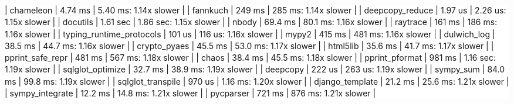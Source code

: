 | chameleon                 | 4.74 ms                                                                                                                | 5.40 ms: 1.14x slower                                                                                                              |
| fannkuch                  | 249 ms                                                                                                                 | 285 ms: 1.14x slower                                                                                                               |
| deepcopy_reduce           | 1.97 us                                                                                                                | 2.26 us: 1.15x slower                                                                                                              |
| docutils                  | 1.61 sec                                                                                                               | 1.86 sec: 1.15x slower                                                                                                             |
| nbody                     | 69.4 ms                                                                                                                | 80.1 ms: 1.16x slower                                                                                                              |
| raytrace                  | 161 ms                                                                                                                 | 186 ms: 1.16x slower                                                                                                               |
| typing_runtime_protocols  | 101 us                                                                                                                 | 116 us: 1.16x slower                                                                                                               |
| mypy2                     | 415 ms                                                                                                                 | 481 ms: 1.16x slower                                                                                                               |
| dulwich_log               | 38.5 ms                                                                                                                | 44.7 ms: 1.16x slower                                                                                                              |
| crypto_pyaes              | 45.5 ms                                                                                                                | 53.0 ms: 1.17x slower                                                                                                              |
| html5lib                  | 35.6 ms                                                                                                                | 41.7 ms: 1.17x slower                                                                                                              |
| pprint_safe_repr          | 481 ms                                                                                                                 | 567 ms: 1.18x slower                                                                                                               |
| chaos                     | 38.4 ms                                                                                                                | 45.5 ms: 1.18x slower                                                                                                              |
| pprint_pformat            | 981 ms                                                                                                                 | 1.16 sec: 1.19x slower                                                                                                             |
| sqlglot_optimize          | 32.7 ms                                                                                                                | 38.9 ms: 1.19x slower                                                                                                              |
| deepcopy                  | 222 us                                                                                                                 | 263 us: 1.19x slower                                                                                                               |
| sympy_sum                 | 84.0 ms                                                                                                                | 99.8 ms: 1.19x slower                                                                                                              |
| sqlglot_transpile         | 970 us                                                                                                                 | 1.16 ms: 1.20x slower                                                                                                              |
| django_template           | 21.2 ms                                                                                                                | 25.6 ms: 1.21x slower                                                                                                              |
| sympy_integrate           | 12.2 ms                                                                                                                | 14.8 ms: 1.21x slower                                                                                                              |
| pycparser                 | 721 ms                                                                                                                 | 876 ms: 1.21x slower                                                                                                               |